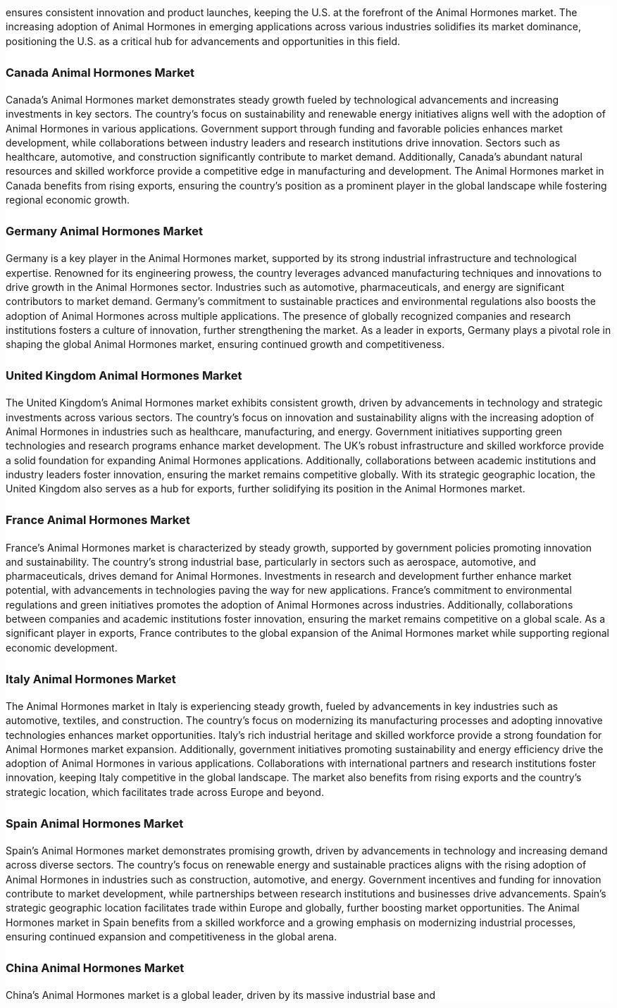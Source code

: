 ensures consistent innovation and product launches, keeping the U.S. at the forefront of the Animal Hormones market. The increasing adoption of Animal Hormones in emerging applications across various industries solidifies its market dominance, positioning the U.S. as a critical hub for advancements and opportunities in this field.</p><h3>Canada Animal Hormones Market</h3><p>Canada&rsquo;s Animal Hormones market demonstrates steady growth fueled by technological advancements and increasing investments in key sectors. The country&rsquo;s focus on sustainability and renewable energy initiatives aligns well with the adoption of Animal Hormones in various applications. Government support through funding and favorable policies enhances market development, while collaborations between industry leaders and research institutions drive innovation. Sectors such as healthcare, automotive, and construction significantly contribute to market demand. Additionally, Canada&rsquo;s abundant natural resources and skilled workforce provide a competitive edge in manufacturing and development. The Animal Hormones market in Canada benefits from rising exports, ensuring the country&rsquo;s position as a prominent player in the global landscape while fostering regional economic growth.</p><h3>Germany Animal Hormones Market</h3><p>Germany is a key player in the Animal Hormones market, supported by its strong industrial infrastructure and technological expertise. Renowned for its engineering prowess, the country leverages advanced manufacturing techniques and innovations to drive growth in the Animal Hormones sector. Industries such as automotive, pharmaceuticals, and energy are significant contributors to market demand. Germany&rsquo;s commitment to sustainable practices and environmental regulations also boosts the adoption of Animal Hormones across multiple applications. The presence of globally recognized companies and research institutions fosters a culture of innovation, further strengthening the market. As a leader in exports, Germany plays a pivotal role in shaping the global Animal Hormones market, ensuring continued growth and competitiveness.</p><h3>United Kingdom Animal Hormones Market</h3><p>The United Kingdom&rsquo;s Animal Hormones market exhibits consistent growth, driven by advancements in technology and strategic investments across various sectors. The country&rsquo;s focus on innovation and sustainability aligns with the increasing adoption of Animal Hormones in industries such as healthcare, manufacturing, and energy. Government initiatives supporting green technologies and research programs enhance market development. The UK&rsquo;s robust infrastructure and skilled workforce provide a solid foundation for expanding Animal Hormones applications. Additionally, collaborations between academic institutions and industry leaders foster innovation, ensuring the market remains competitive globally. With its strategic geographic location, the United Kingdom also serves as a hub for exports, further solidifying its position in the Animal Hormones market.</p><h3>France Animal Hormones Market</h3><p>France&rsquo;s Animal Hormones market is characterized by steady growth, supported by government policies promoting innovation and sustainability. The country&rsquo;s strong industrial base, particularly in sectors such as aerospace, automotive, and pharmaceuticals, drives demand for Animal Hormones. Investments in research and development further enhance market potential, with advancements in technologies paving the way for new applications. France&rsquo;s commitment to environmental regulations and green initiatives promotes the adoption of Animal Hormones across industries. Additionally, collaborations between companies and academic institutions foster innovation, ensuring the market remains competitive on a global scale. As a significant player in exports, France contributes to the global expansion of the Animal Hormones market while supporting regional economic development.</p><h3>Italy Animal Hormones Market</h3><p>The Animal Hormones market in Italy is experiencing steady growth, fueled by advancements in key industries such as automotive, textiles, and construction. The country&rsquo;s focus on modernizing its manufacturing processes and adopting innovative technologies enhances market opportunities. Italy&rsquo;s rich industrial heritage and skilled workforce provide a strong foundation for Animal Hormones market expansion. Additionally, government initiatives promoting sustainability and energy efficiency drive the adoption of Animal Hormones in various applications. Collaborations with international partners and research institutions foster innovation, keeping Italy competitive in the global landscape. The market also benefits from rising exports and the country&rsquo;s strategic location, which facilitates trade across Europe and beyond.</p><h3>Spain Animal Hormones Market</h3><p>Spain&rsquo;s Animal Hormones market demonstrates promising growth, driven by advancements in technology and increasing demand across diverse sectors. The country&rsquo;s focus on renewable energy and sustainable practices aligns with the rising adoption of Animal Hormones in industries such as construction, automotive, and energy. Government incentives and funding for innovation contribute to market development, while partnerships between research institutions and businesses drive advancements. Spain&rsquo;s strategic geographic location facilitates trade within Europe and globally, further boosting market opportunities. The Animal Hormones market in Spain benefits from a skilled workforce and a growing emphasis on modernizing industrial processes, ensuring continued expansion and competitiveness in the global arena.</p><h3>China Animal Hormones Market</h3><p>China&rsquo;s Animal Hormones market is a global leader, driven by its massive industrial base and